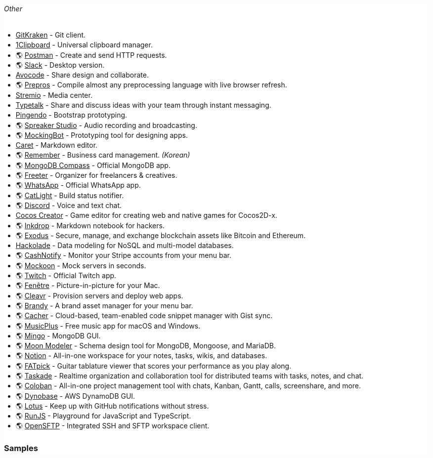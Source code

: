 ###### Other

- [GitKraken](http://www.gitkraken.com) - Git client.
- [1Clipboard](http://1clipboard.io) - Universal clipboard manager.
- 🌎 [Postman](www.getpostman.com) - Create and send HTTP requests.
- 🌎 [Slack](medium.com/ben-and-dion/how-slack-built-a-well-loved-product-going-against-peter-thiel-and-native-app-fashion-2abbbe5a022f) - Desktop version.
- [Avocode](http://avocode.com) - Share design and collaborate.
- 🌎 [Prepros](prepros.io) - Compile almost any preprocessing language with live browser refresh.
- [Stremio](http://www.strem.io) - Media center.
- [Typetalk](http://www.typetalk.in) - Share and discuss ideas with your team through instant messaging.
- [Pingendo](http://pingendo.com) - Bootstrap prototyping.
- 🌎 [Spreaker Studio](www.spreaker.com/download) - Audio recording and broadcasting.
- 🌎 [MockingBot](mockingbot.com) - Prototyping tool for designing apps.
- [Caret](http://caret.io) - Markdown editor.
- 🌎 [Remember](rememberapp.co.kr) - Business card management. *(Korean)*
- 🌎 [MongoDB Compass](www.mongodb.com/products/compass) - Official MongoDB app.
- 🌎 [Freeter](freeter.io) - Organizer for freelancers & creatives.
- 🌎 [WhatsApp](www.whatsapp.com/download/) - Official WhatsApp app.
- 🌎 [CatLight](catlight.io) - Build status notifier.
- 🌎 [Discord](discord.com) - Voice and text chat.
- [Cocos Creator](http://cocos2d-x.org/products#creator) - Game editor for creating web and native games for Cocos2D-x.
- 🌎 [Inkdrop](www.inkdrop.info) - Markdown notebook for hackers.
- 🌎 [Exodus](www.exodus.io) - Secure, manage, and exchange blockchain assets like Bitcoin and Ethereum.
- [Hackolade](http://hackolade.com) - Data modeling for NoSQL and multi-model databases.
- 🌎 [CashNotify](cashnotify.com) - Monitor your Stripe accounts from your menu bar.
- 🌎 [Mockoon](mockoon.com) - Mock servers in seconds.
- 🌎 [Twitch](app.twitch.tv) - Official Twitch app.
- 🌎 [Fenêtre](fenêt.re) - Picture-in-picture for your Mac.
- 🌎 [Cleavr](cleavr.io) - Provision servers and deploy web apps.
- 🌎 [Brandy](getbrandy.io) - A brand asset manager for your menu bar.
- 🌎 [Cacher](www.cacher.io) - Cloud-based, team-enabled code snippet manager with Gist sync.
- 🌎 [MusicPlus](musicplus.io) - Free music app for macOS and Windows.
- 🌎 [Mingo](mingo.io) - MongoDB GUI.
- 🌎 [Moon Modeler](datensen.com) - Schema design tool for MongoDB, Mongoose, and MariaDB.
- 🌎 [Notion](notion.so) - All-in-one workspace for your notes, tasks, wikis, and databases.
- 🌎 [FATpick](www.fatpick.com) - Guitar tablature viewer that scores your performance as you play along.
- 🌎 [Taskade](www.taskade.com) - Realtime organization and collaboration tool for distributed teams with tasks, notes, and chat.
- 🌎 [Coloban](www.coloban.com) - All-in-one project management tool with chats, Kanban, Gantt, calls, screenshare, and more.
- 🌎 [Dynobase](dynobase.dev) - AWS DynamoDB GUI.
- 🌎 [Lotus](getlotus.app) - Keep up with GitHub notifications without stress.
- 🌎 [RunJS](runjs.app) - Playground for JavaScript and TypeScript.
- 🌎 [OpenSFTP](opensftp.com) - Integrated SSH and SFTP workspace client.

### Samples
